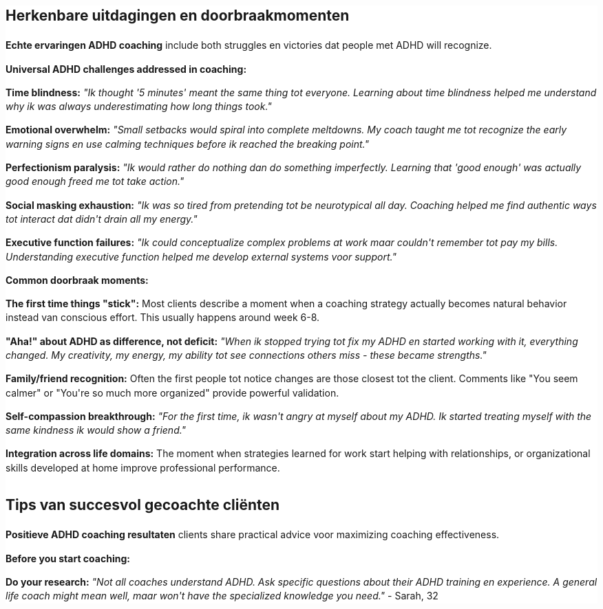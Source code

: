 ## Herkenbare uitdagingen en doorbraakmomenten

**Echte ervaringen ADHD coaching** include both struggles en victories dat people met ADHD will recognize.

**Universal ADHD challenges addressed in coaching:**

**Time blindness:**
*"Ik thought '5 minutes' meant the same thing tot everyone. Learning about time blindness helped me understand why ik was always underestimating how long things took."*

**Emotional overwhelm:**
*"Small setbacks would spiral into complete meltdowns. My coach taught me tot recognize the early warning signs en use calming techniques before ik reached the breaking point."*

**Perfectionism paralysis:**
*"Ik would rather do nothing dan do something imperfectly. Learning that 'good enough' was actually good enough freed me tot take action."*

**Social masking exhaustion:**
*"Ik was so tired from pretending tot be neurotypical all day. Coaching helped me find authentic ways tot interact dat didn't drain all my energy."*

**Executive function failures:**
*"Ik could conceptualize complex problems at work maar couldn't remember tot pay my bills. Understanding executive function helped me develop external systems voor support."*

**Common doorbraak moments:**

**The first time things "stick":**
Most clients describe a moment when a coaching strategy actually becomes natural behavior instead van conscious effort. This usually happens around week 6-8.

**"Aha!" about ADHD as difference, not deficit:**
*"When ik stopped trying tot fix my ADHD en started working with it, everything changed. My creativity, my energy, my ability tot see connections others miss - these became strengths."*

**Family/friend recognition:**
Often the first people tot notice changes are those closest tot the client. Comments like "You seem calmer" or "You're so much more organized" provide powerful validation.

**Self-compassion breakthrough:**
*"For the first time, ik wasn't angry at myself about my ADHD. Ik started treating myself with the same kindness ik would show a friend."*

**Integration across life domains:**
The moment when strategies learned for work start helping with relationships, or organizational skills developed at home improve professional performance.

## Tips van succesvol gecoachte cliënten

**Positieve ADHD coaching resultaten** clients share practical advice voor maximizing coaching effectiveness.

**Before you start coaching:**

**Do your research:**
*"Not all coaches understand ADHD. Ask specific questions about their ADHD training en experience. A general life coach might mean well, maar won't have the specialized knowledge you need."* - Sarah, 32
